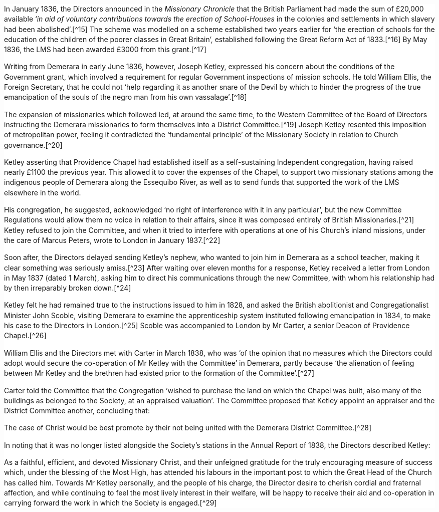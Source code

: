 In January 1836, the Directors announced in the _Missionary Chronicle_ that the British Parliament had made the sum of £20,000 available ‘_in aid of voluntary contributions towards the erection of School-Houses_ in the colonies and settlements in which slavery had been abolished’.[^⁠15] The scheme was modelled on a scheme established two years earlier for ‘the erection of schools for the education of the children of the poorer classes in Great Britain’, established following the Great Reform Act of 1833.[^⁠16] By May 1836, the LMS had been awarded £3000 from this grant.[^⁠17]

Writing from Demerara in early June 1836, however, Joseph Ketley, expressed his concern about the conditions of the Government grant, which involved a requirement for regular Government inspections of mission schools. He told William Ellis, the Foreign Secretary, that he could not ‘help regarding it as another snare of the Devil by which to hinder the progress of the true emancipation of the souls of the negro man from his own vassalage’.[^⁠18]

The expansion of missionaries which followed led, at around the same time, to the Western Committee of the Board of Directors instructing the Demerara missionaries to form themselves into a District Committee.[^⁠19] Joseph Ketley resented this imposition of metropolitan power, feeling it contradicted the ‘fundamental principle’ of the Missionary Society in relation to Church governance.[^⁠20]

Ketley asserting that Providence Chapel had established itself as a self-sustaining Independent congregation, having raised nearly £1100 the previous year. This allowed it to cover the expenses of the Chapel, to support two missionary stations among the indigenous people of Demerara along the Essequibo River, as well as to send funds that supported the work of the LMS elsewhere in the world.

His congregation, he suggested, acknowledged ‘no right of interference with it in any particular’, but the new Committee Regulations would allow them no voice in relation to their affairs, since it was composed entirely of British Missionaries.[^⁠21] Ketley refused to join the Committee, and when it tried to interfere with operations at one of his Church’s inland missions, under the care of Marcus Peters,  wrote to London in January 1837.[^⁠22]

Soon after, the Directors delayed sending Ketley’s nephew, who wanted to join him in Demerara as a school teacher, making it clear something was seriously amiss.[^⁠23] After waiting over eleven months for a response, Ketley received a letter from London  in May 1837 (dated 1 March), asking him to direct his communications through the new Committee, with whom his relationship had by then irreparably broken down.[^⁠24]

Ketley felt he had remained true to the instructions issued to him in 1828, and asked the British abolitionist and Congregationalist Minister John Scoble, visiting Demerara to examine the apprenticeship system instituted following emancipation in 1834, to make his case to the Directors in London.[^⁠25] Scoble was accompanied to London by Mr Carter, a senior Deacon of Providence Chapel.[^⁠26]

William Ellis and the Directors met with Carter in March 1838, who was ‘of the opinion that no measures which the Directors could adopt would secure the co-operation of Mr Ketley with the Committee’ in Demerara, partly because ‘the alienation of feeling between Mr Ketley and the brethren had existed prior to the formation of the Committee’.[^⁠27]

Carter told the Committee that the Congregation ‘wished to purchase the land on which the Chapel was built, also many of the buildings as belonged to the Society, at an appraised valuation’. The Committee proposed that Ketley appoint an appraiser and the District Committee another, concluding that:

The case of Christ would be best promote by their not being united with the Demerara District Committee.[^⁠28]

In noting that it was no longer listed alongside the Society’s stations in the Annual Report of 1838, the Directors described Ketley:

As a faithful, efficient, and devoted Missionary Christ, and their unfeigned gratitude for the truly encouraging measure of success which, under the blessing of the Most High, has attended his labours in the important post to which the Great Head of the Church has called him. Towards Mr Ketley personally, and the people of his charge, the Director desire to cherish cordial and fraternal affection, and while continuing to feel the most lively interest in their welfare, will be happy to receive their aid and co-operation in carrying forward the work in which the Society is engaged.[^⁠29]


[^1]: SOAS Special Collections: CWM/LMS/British Guiana/Incoming/Box 7 – Letter from Joseph Ketley, 21 March 1849, Demerara
[^2]: SOAS Special Collections: CWM/LMS/British Guiana/Incoming/Box 7 – Letter from Joseph Ketley, 21 March 1849, Demerara
[^3]: Eg. 1849._The Report of the Directors to the Fifty-Fifth General Meeting of the Missionary Society, usually called the London Missionary Society on Thursday, May 10th, 1849,_ p. ix: <https://digital.soas.ac.uk/AA00001298/00036/9x>
[^4]: King James Version, _Leviticus_ 25:8-10 states: 8 And thou shalt number seven sabbaths of years unto thee, seven times seven years; and the space of the seven sabbaths of years shall be unto thee forty and nine years.
[^5]: Lovett, R. 1899. _The History of the London Missionary Society 1795-1895_. London, Oxford University Press. Volume 2, p. 360.
[^6]: 1834\. ‘South America: Demerara and Berbice’, _Missionary Chronicle for January, 1834’, pp.29-30:_ <https://books.google.co.uk/books?id=\_scoAAAAYAAJ&newbks=1&newbks_redir=0&dq=missionary%20chronicle&pg=PA29#v=onepage&q&f=false>
[^7]: 1834._The Report of the Directors to the Fortieth General Meeting of the Missionary Society, usually called the London Missionary Society on Thursday, May 15th, 1834,_ p. 104: <https://digital.soas.ac.uk/AA00001298/00021/120x>
[^8]: 1834\. ‘South America: Demerara and Berbice’, _Missionary Chronicle for January, 1834’, p. 35:_ <https://books.google.co.uk/books?id=\_scoAAAAYAAJ&newbks=1&newbks_redir=0&dq=missionary%20chronicle&pg=PA35#v=onepage&q&f=false>
[^9]: 1834\. ‘South America: Demerara and Berbice’, _Missionary Chronicle for January, 1834’, pp. 34-35: <https://books.google.co.uk/books?id=\_scoAAAAYAAJ&newbks=1&newbks_redir=0&dq=missionary%20chronicle&pg=PA36#v=onepage&q&f=false>_
[^10]: 1834\. ‘Appeal on Behalf of the West Indies’, _Missionary Chronicle for February, 1834.’ p. 73:_ <https://books.google.co.uk/books?id=\_scoAAAAYAAJ&newbks=1&newbks_redir=0&dq=missionary%20chronicle&pg=PA74#v=onepage&q&f=false>
[^11]: 1834\. ‘Appeal on Behalf of the West Indies’, _Missionary Chronicle for February, 1834.’ p. 74: <https://books.google.co.uk/books?id=\_scoAAAAYAAJ&newbks=1&newbks_redir=0&dq=missionary%20chronicle&pg=PA74#v=onepage&q&f=false>_
[^12]: Hall, C. 2002. _Civilising subjects : metropole and colony in the English imagination, 1830-1867_. Oxford, Polity.
[^13]: 1834\. ‘Appeal on Behalf of the West Indies’, _Missionary Chronicle for February, 1834.’ p. 77:_ <https://books.google.co.uk/books?id=\_scoAAAAYAAJ&newbks=1&newbks_redir=0&dq=missionary%20chronicle&pg=PA77#v=onepage&q&f=false>
[^14]: 1835._The Report of the Directors to the Forty-First General Meeting of the Missionary Society, usually called the London Missionary Society on Thursday, May 12th, 1834,_ p. lxi (204): <https://digital.soas.ac.uk/AA00001298/00022/205x>
[^15]: 1836\. ‘To the Members of the London Missionary Society’, _Missionary Chronicle for January, 1836.’ p.31:_ <https://books.google.co.uk/books?id=8NBGAQAAMAAJ&newbks=1&newbks_redir=0&dq=evangelical%20magazine%20and%20missionary%20chronicle&pg=PA31#v=onepage&q&f=false>
[^16]: 1834\. ‘Parliamentary Grant for Education’, Evangelical Magazine and _Missionary Chronicle for January, 1834.’ pp. 21-22:_ <https://books.google.co.uk/books?id=\_scoAAAAYAAJ&newbks=1&newbks_redir=0&dq=missionary%20chronicle&pg=PA21#v=onepage&q&f=false>
[^17]: 1835._The Report of the Directors to the Forty-Second General Meeting of the Missionary Society, usually called the London Missionary Society on Thursday, May 12th, 1836,_ p. Xliii (189): <https://digital.soas.ac.uk/AA00001298/00023/189>
[^18]: SOAS Special Collections: CWM/LMS/British Guiana. Demerara/Incoming Correspondence/Box 5 –  Letter from Joseph Ketley, 03 June 1836, George Town: <https://digital.soas.ac.uk/CW00001700>
[^19]: Lovett, R. 1899. _The History of the London Missionary Society 1795-1895_. London, Oxford University Press. Volume 2, pp. 365-366.
[^20]: SOAS Special Collections: CWM/LMS/British Guiana. Demerara/Incoming Correspondence/Box 5 –  Letter from Joseph Ketley, 20 June 1836, George Town: <https://digital.soas.ac.uk/CW00001706>
[^21]: SOAS Special Collections: CWM/LMS/British Guiana. Demerara/Incoming Correspondence/Box 5 –  Letter from Joseph Ketley, 20 June 1836, George Town: <https://digital.soas.ac.uk/CW00001706>
[^22]: SOAS Special Collections: CWM/LMS/British Guiana. Demerara/Incoming Correspondence/Box 5 –  Letter from Joseph Ketley, 09 January 1836, George Town: <https://digital.soas.ac.uk/CW00001729>
[^23]: SOAS Special Collections: CWM/LMS/British Guiana. Demerara/Incoming Correspondence/Box 5 –  Letter from Joseph Ketley, 13 March 1836, George Town: <https://digital.soas.ac.uk/CW00001738>
[^24]: SOAS Special Collections: CWM/LMS/British Guiana. Demerara/Incoming Correspondence/Box 5 –  Letter from Joseph Ketley, 27 May 1837, George Town: <https://digital.soas.ac.uk/l/CW00001743>
[^25]: SOAS Special Collections: CWM/LMS/British Guiana. Demerara/Incoming Correspondence/Box 5 –  Letter from Joseph Ketley, 27 May 1837, George Town: <https://digital.soas.ac.uk/l/CW00001743>
[^26]: SOAS Special Collections: CWM/LMS/British Guiana. Demerara/Incoming Correspondence/Box 5 –  Letter from Joseph Ketley, 09 June 1837, George Town: <https://digital.soas.ac.uk/CW00001747>
[^27]: SOAS Special Collections: CWM/West Indies Committee Minutes/Wednesday 21 March 1838, p.25
[^28]: SOAS Special Collections: CWM/West Indies Committee Minutes/Wednesday 21 March 1838, pp.27-28.
[^29]: 1838._The Report of the Directors to the Forty-Fourth General Meeting of the Missionary Society, usually called the London Missionary Society on Thursday, May 10th, 1836,_ p. Xliii (189):
[^30]: SOAS Special Collections: CWM/West Indies Committee Minutes/May 25 1838, pp.27-28.
[^31]: SOAS Special Collections: CWM/LMS/British Guiana. Demerara/Incoming Correspondence/Box 5 –  Resolutions of the church at Providence Chapel, George Town, Demerara,  June 1837, George Town, 27 July 1838: <https://digital.soas.ac.uk/CW00001788/00002/1x>
[^32]: SOAS Special Collections: CWM/LMS/British Guiana. Demerara/Incoming Correspondence/Box 5 –  Resolutions of the church at Providence Chapel, George Town, Demerara,  June 1837, George Town, 27 July 1838: <https://digital.soas.ac.uk/CW00001788/00002/2x>
[^33]: SOAS Special Collections: CWM/LMS/British Guiana. Demerara/Incoming Correspondence/Box 5 –  Letter from Joseph Ketley, 14 August 1838, George Town: <https://digital.soas.ac.uk/CW00001785>
[^34]: SOAS Special Collections: CWM/LMS/British Guiana. Demerara/Incoming Correspondence/Box 5 –  Letter from Joseph Ketley, 5 October 1838, George Town: <https://digital.soas.ac.uk/CW00001790>
[^35]: SOAS Special Collections: CWM/LMS/British Guiana. Demerara/Incoming Correspondence/Box 5 –  Letter from Joseph Ketley, 5 October 1838, George Town: <https://digital.soas.ac.uk/CW00001790>
[^36]: SOAS Special Collections: CWM/LMS/Home/Incoming Correspondence/Box 7 –  Letter from Joseph Ketley, 26 July 1839, No. 9 City Terrace, Old St Road
[^37]: SOAS Special Collections: CWM/LMS/British Guiana. Demerara/Incoming Correspondence/Box 6 –  Letter from Joseph Ketley, 23 October 1839, London: <https://digital.soas.ac.uk/CW00001813>
[^38]: SOAS Special Collections: CWM/LMS/British Guiana. Demerara/Incoming Correspondence/Box 6 –  Letter from Joseph Ketley, February 1840, London: <https://digital.soas.ac.uk/CW00001822/00001/1x>
[^39]: 1840\. ‘Forty-Sixth General Annual Meeting’, Evangelical Magazine and _Missionary Chronicle for June, 1840.’ p. 309:_ <https://books.google.co.uk/books?id=yNBGAQAAMAAJ&newbks=1&newbks_redir=0&dq=evangelical%20magazine%20and%20missionary%20chronicle&pg=PA309#v=onepage&q&f=false>
[^40]: SOAS Special Collections: CWM/LMS/British Guiana. Demerara/Incoming Correspondence/Box 6 –  Letter from Joseph Ketley,  3 December 1840, George Town: <https://digital.soas.ac.uk/CW00001844>
[^41]: SOAS Special Collections: CWM/LMS/British Guiana. Demerara/Incoming Correspondence/Box 6 –  Letter from Joseph Ketley,  April 1841, George Town: <https://digital.soas.ac.uk/CW00001850/00001/2x>
[^42]: SOAS Special Collections: CWM/LMS/British Guiana. Demerara/Incoming Correspondence/Box 6 –  Letter from Joseph Ketley,  April 1841, George Town: <https://digital.soas.ac.uk/CW00001850/00001/2x>
[^43]: SOAS Special Collections: CWM/LMS/British Guiana. Demerara/Incoming Correspondence/Box 6 –  Letter from Joseph Ketley,  April 1841, George Town: <https://digital.soas.ac.uk/CW00001850/00001/2x>
[^44]: SOAS Special Collections: CWM/LMS/British Guiana. Demerara/Incoming Correspondence/Box 6 –  Letter from Joseph Ketley,  7 January 1842, Georgetown: <https://digital.soas.ac.uk/CW00001864/00001/1x>
[^45]: 1842._The Report of the Directors to the Forty-Second General Meeting of the Missionary Society, usually called the London Missionary Society on Thursday, May 12th, 1836,_ p. 89 (104): <https://digital.soas.ac.uk/AA00001298/00029/104x>
[^46]: Hall, C. 2002. _Civilising subjects : metropole and colony in the English imagination, 1830-1867_. Oxford, Polity, p. 150.
[^47]: Stewart, R.J. 1992. _Religion and Society in Post-Emancipation Jamaica._ Knoxville, the University of Tennessee Press, p. 126, citing Barrett, W.G. 1842. _Baptist Mission in Jamaica: an exposition of the system pursued by the Baptist Missionaries in Jamaica, by Missionaries and Catechists of the London Missionary Society in that Island._ London, John Snow, p. 8.
[^48]: Stewart, R.J. 1992. _Religion and Society in Post-Emancipation Jamaica._ Knoxville, the University of Tennessee Press, p. 134.
[^49]: Hinton, J.H. 1847. _Memoir of William Knibb, Missionary in Jamaica._ London, Houlston and Stoneman, _pp. 398: <https://books.google.co.uk/books?id=G6YeB76DaEUC&vq=402&pg=PA398#v=onepage&q&f=false>_
[^50]: Hinton, J.H. 1847. _Memoir of William Knibb, Missionary in Jamaica._ London, Houlston and Stoneman, _pp. 402: <https://books.google.co.uk/books?id=G6YeB76DaEUC&vq=402&pg=PA402#v=onepage&q&f=false>_
[^51]: Hinton, J.H. 1847. _Memoir of William Knibb, Missionary in Jamaica._ London, Houlston and Stoneman, _pp. 403-404: <https://books.google.co.uk/books?id=G6YeB76DaEUC&vq=402&pg=PA403#v=onepage&q&f=false>_
[^52]: Vindex. 1842. ‘Baptist Missionary Churches in Jamaica’. _Evangelical Magazine and Missionary Chronicle for March, 1842, pp. 112-116:_ <https://books.google.co.uk/books?id=4EawDuiTdtsC&newbks=1&newbks_redir=0&dq=missionary%20magazine%201841&pg=PA112#v=onepage&q&f=false>
[^53]: Stewart, R.J. 1992. _Religion and Society in Post-Emancipation Jamaica._ Knoxville, the University of Tennessee Press, p. 133, citing Waddell, H.M. 1863. _Twenty-nine years in the West Indies and Central Africa: A Review of Missionary Work and Adventure, 1829-1858._ London, John Snow, pp. 26-27.
[^54]: Stewart, R.J. 1992. _Religion and Society in Post-Emancipation Jamaica._ Knoxville, the University of Tennessee Press, p. 134, citing SOAS Special Collections: LMS/Jamaica/Incoming/1/4/C – Brown to Ellis, Mandeville, 3 October 1836.
[^55]: Stewart, R.J. 1992. _Religion and Society in Post-Emancipation Jamaica._ Knoxville, the University of Tennessee Press, p. 125, citing Ryall, D.A. 1959. _The organisation of missionary societies, the recruitment of the missionaries in Britain and the role of the missionaries in the diffusion of British Culture in Jamaica during the period 1834-1865._ PhD. Didd, University of London, p. 156/
[^56]: Stewart, R.J. 1992. _Religion and Society in Post-Emancipation Jamaica._ Knoxville, the University of Tennessee Press, pp. 139-145.
[^57]: Janzen, J.M. 1992. _Ngoma: Discourses of Healing in Central and Southern Africa._ Berkeley, University of California Press.
[^58]: Waddell, H.M. 1863. _Twenty-nine years in the West Indies and Central Africa: A Review of Missionary Work and Adventure, 1829-1858._ London, John Snow, p. 187.
[^59]: Waddell, H.M. 1863. _Twenty-nine years in the West Indies and Central Africa: A Review of Missionary Work and Adventure, 1829-1858._ London, John Snow, p. 189.
[^60]: Waddell, H.M. 1863. _Twenty-nine years in the West Indies and Central Africa: A Review of Missionary Work and Adventure, 1829-1858._ London, John Snow, p. 190.
[^61]: Waddell, H.M. 1863. _Twenty-nine years in the West Indies and Central Africa: A Review of Missionary Work and Adventure, 1829-1858._ London, John Snow, p. 190.
[^62]: 1843\. ‘Arrival of Rev. J.J. Freeman from the West Indies’. _Evangelical Magazine and Missionary Chronicle for May, 1843, p. 263: <https://books.google.co.uk/books?id=BeM6AQAAMAAJ&newbks=1&newbks_redir=0&dq=evangelical%20magazine%20and%20missionary%20chronicle&pg=PA263#v=onepage&q&f=false>_
[^63]: 1843\. ‘The Annual Public Meeting’. _Evangelical Magazine and Missionary Chronicle for June, 1843, p. 312: <https://books.google.co.uk/books?id=BeM6AQAAMAAJ&newbks=1&newbks_redir=0&dq=evangelical%20magazine%20and%20missionary%20chronicle&pg=PA312#v=onepage&q&f=false>_
[^64]: 1843\. ‘The Annual Public Meeting’. _Evangelical Magazine and Missionary Chronicle for June, 1843, pp. 313-314: <https://books.google.co.uk/books?id=BeM6AQAAMAAJ&newbks=1&newbks_redir=0&dq=evangelical%20magazine%20and%20missionary%20chronicle&pg=PA313#v=onepage&q&f=false>_
[^65]: 1843\. ‘The Annual Public Meeting’. _Evangelical Magazine and Missionary Chronicle for June, 1843, p. 314: <https://books.google.co.uk/books?id=BeM6AQAAMAAJ&newbks=1&newbks_redir=0&dq=evangelical%20magazine%20and%20missionary%20chronicle&pg=PA314#v=onepage&q&f=false>_
[^66]: 1843\. ‘The Annual Public Meeting’. _Evangelical Magazine and Missionary Chronicle for June, 1843, p. 314: <https://books.google.co.uk/books?id=BeM6AQAAMAAJ&newbks=1&newbks_redir=0&dq=evangelical%20magazine%20and%20missionary%20chronicle&pg=PA314#v=onepage&q&f=false>_
[^67]: 1843\. ‘The Annual Public Meeting’. _Evangelical Magazine and Missionary Chronicle for June, 1843, p. 315: <https://books.google.co.uk/books?id=BeM6AQAAMAAJ&newbks=1&newbks_redir=0&dq=evangelical%20magazine%20and%20missionary%20chronicle&pg=PA315#v=onepage&q&f=false>_
[^68]: Lovett, R. 1899. _The History of the London Missionary Society 1795-1895_. London, Oxford University Press. Volume 2, pp. 388-396.
[^69]: Mahoney, M. 2020. _A ‘new system of slavery’? The British West Indies and the origins of Indian indenture’._ The National Archives Blog: <https://blog.nationalarchives.gov.uk/a-new-system-of-slavery-the-british-west-indies-and-the-origins-of-indian-indenture/>
[^70]: 1848\. ‘Adjourned Meeting’. _Evangelical Magazine and Missionary Chronicle for June, 1848, p. 336: <https://books.google.co.uk/books?id=xsFTMOpbi6gC&newbks=1&newbks_redir=0&dq=evangelical%20magazine%20and%20missionary%20chronicle&pg=PA336#v=onepage&q&f=false>_
[^71]: 1850, ‘West Indies’. _Evangelical Magazine and Missionary Chronicle for June, 1850. Pp. 326-327:_ <https://books.google.co.uk/books?id=iHs2NJpfSVkC&newbks=1&newbks_redir=0&dq=evangelical%20magazine%20and%20missionary%20chronicle&pg=PA326#v=onepage&q&f=false>
[^72]: SOAS Special Collections: CWM/LMS/Home/Incoming Correspondence/1845-1849/Box 9 –  Letter from Joseph Ketley,  14 December 1849, London.
[^73]: SOAS Special Collections: CWM/LMS/Home/Incoming Correspondence/1845-1849/Box 9 –  Letter from Joseph Ketley,  14 December 1849, London.
[^74]: SOAS Special Collections: CWM/LMS/Home/Incoming Correspondence/1845-1849/Box 9 –  Letter from Joseph Ketley,  14 December 1849, London.
[^75]: SOAS Special Collections: CWM/LMS/Home/Incoming Correspondence/1845-1849/Box 9 –  Letter from Joseph Ketley,  14 December 1849, London.
[^76]: SOAS Special Collections: CWM/LMS/Home/Incoming Correspondence/1845-1849/Box 9 –  Letter from Joseph Ketley,  14 December 1849, London.
[^77]: 1853\. ‘Museum of the London Missionary Society’, The Lady’s Newspaper, 329, 16 April 1853, p.237.
[^78]: 1860\. ‘The Missionary Museum. No. IV’. _The Juvenile Missionary Magazine_, May 1 1860, p. 103: <https://books.google.co.uk/books?id=V2AEAAAAQAAJ&newbks=1&newbks_redir=0&dq=juvenile%20missionary%20magazine&pg=PA103#v=onepage&q&f=false>
